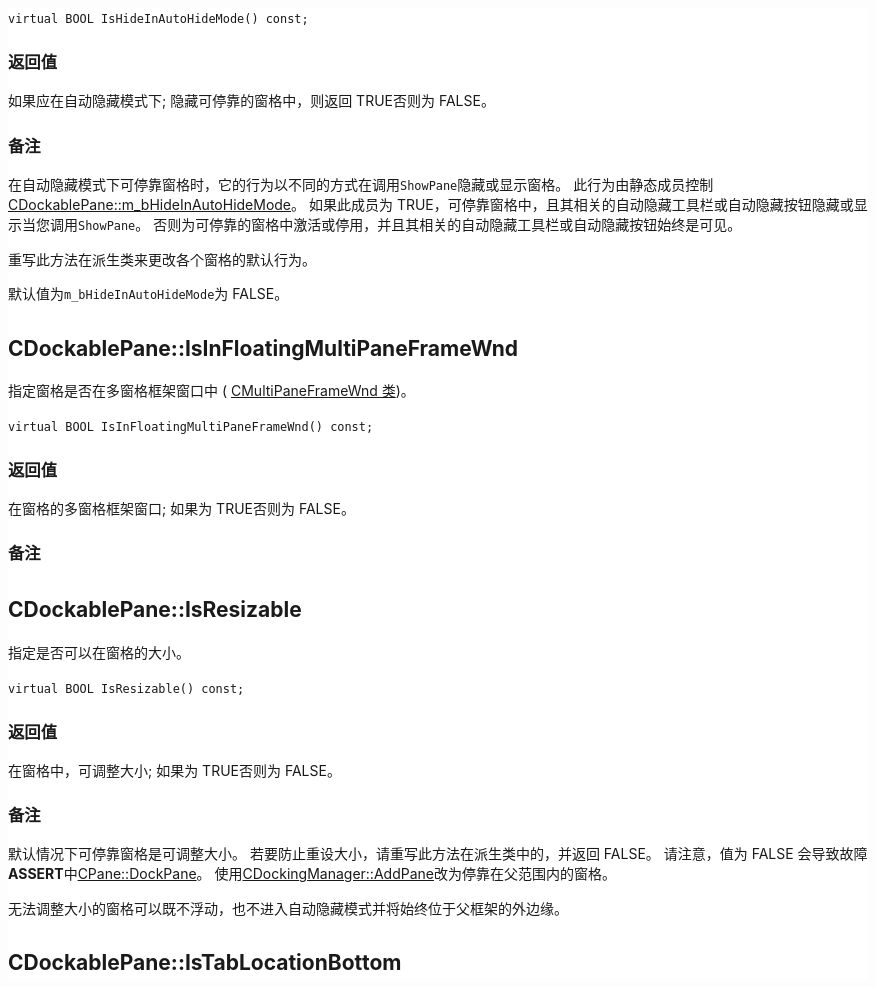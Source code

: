 ```
virtual BOOL IsHideInAutoHideMode() const;
```

### <a name="return-value"></a>返回值

如果应在自动隐藏模式下; 隐藏可停靠的窗格中，则返回 TRUE否则为 FALSE。

### <a name="remarks"></a>备注

在自动隐藏模式下可停靠窗格时，它的行为以不同的方式在调用`ShowPane`隐藏或显示窗格。 此行为由静态成员控制[CDockablePane::m_bHideInAutoHideMode](#m_bhideinautohidemode)。 如果此成员为 TRUE，可停靠窗格中，且其相关的自动隐藏工具栏或自动隐藏按钮隐藏或显示当您调用`ShowPane`。 否则为可停靠的窗格中激活或停用，并且其相关的自动隐藏工具栏或自动隐藏按钮始终是可见。

重写此方法在派生类来更改各个窗格的默认行为。

默认值为`m_bHideInAutoHideMode`为 FALSE。

##  <a name="isinfloatingmultipaneframewnd"></a>  CDockablePane::IsInFloatingMultiPaneFrameWnd

指定窗格是否在多窗格框架窗口中 ( [CMultiPaneFrameWnd 类](../../mfc/reference/cmultipaneframewnd-class.md))。

```
virtual BOOL IsInFloatingMultiPaneFrameWnd() const;
```

### <a name="return-value"></a>返回值

在窗格的多窗格框架窗口; 如果为 TRUE否则为 FALSE。

### <a name="remarks"></a>备注

##  <a name="isresizable"></a>  CDockablePane::IsResizable

指定是否可以在窗格的大小。

```
virtual BOOL IsResizable() const;
```

### <a name="return-value"></a>返回值

在窗格中，可调整大小; 如果为 TRUE否则为 FALSE。

### <a name="remarks"></a>备注

默认情况下可停靠窗格是可调整大小。 若要防止重设大小，请重写此方法在派生类中的，并返回 FALSE。 请注意，值为 FALSE 会导致故障**ASSERT**中[CPane::DockPane](../../mfc/reference/cpane-class.md#dockpane)。 使用[CDockingManager::AddPane](../../mfc/reference/cdockingmanager-class.md#addpane)改为停靠在父范围内的窗格。

无法调整大小的窗格可以既不浮动，也不进入自动隐藏模式并将始终位于父框架的外边缘。

##  <a name="istablocationbottom"></a>  CDockablePane::IsTabLocationBottom
